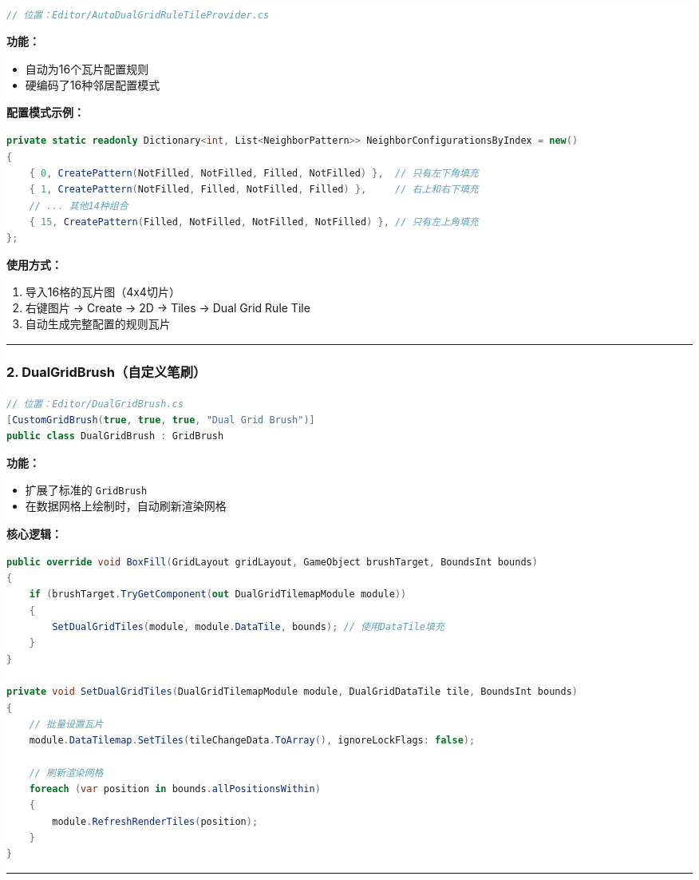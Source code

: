 ```csharp
// 位置：Editor/AutoDualGridRuleTileProvider.cs
```

**功能：**
- 自动为16个瓦片配置规则
- 硬编码了16种邻居配置模式

**配置模式示例：**
```csharp
private static readonly Dictionary<int, List<NeighborPattern>> NeighborConfigurationsByIndex = new()
{
    { 0, CreatePattern(NotFilled, NotFilled, Filled, NotFilled) },  // 只有左下角填充
    { 1, CreatePattern(NotFilled, Filled, NotFilled, Filled) },     // 右上和右下填充
    // ... 其他14种组合
    { 15, CreatePattern(Filled, NotFilled, NotFilled, NotFilled) }, // 只有左上角填充
};
```

**使用方式：**
1. 导入16格的瓦片图（4x4切片）
2. 右键图片 → Create → 2D → Tiles → Dual Grid Rule Tile
3. 自动生成完整配置的规则瓦片

---

### 2. **DualGridBrush（自定义笔刷）**

```csharp
// 位置：Editor/DualGridBrush.cs
[CustomGridBrush(true, true, true, "Dual Grid Brush")]
public class DualGridBrush : GridBrush
```

**功能：**
- 扩展了标准的 `GridBrush`
- 在数据网格上绘制时，自动刷新渲染网格

**核心逻辑：**
```csharp
public override void BoxFill(GridLayout gridLayout, GameObject brushTarget, BoundsInt bounds)
{
    if (brushTarget.TryGetComponent(out DualGridTilemapModule module))
    {
        SetDualGridTiles(module, module.DataTile, bounds); // 使用DataTile填充
    }
}

private void SetDualGridTiles(DualGridTilemapModule module, DualGridDataTile tile, BoundsInt bounds)
{
    // 批量设置瓦片
    module.DataTilemap.SetTiles(tileChangeData.ToArray(), ignoreLockFlags: false);
    
    // 刷新渲染网格
    foreach (var position in bounds.allPositionsWithin)
    {
        module.RefreshRenderTiles(position);
    }
}
```

---